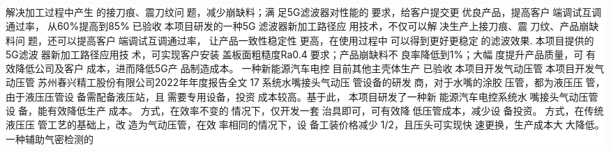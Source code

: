解决加工过程中产生
的接刀痕、震刀纹问
题，减少崩缺料；满
足5G滤波器对性能的
要求，给客户提交更
优良产品，提高客户
端调试互调通过率，
从60%提高到85%
已验收
本项目研发的一种5G
滤波器新加工路径应
用技术，不仅可以解
决生产上接刀痕、震
刀纹、产品崩缺料问
题，还可以提高客户
端调试互调通过率，
让产品一致性稳定性
更高，在使用过程中
可以得到更好更稳定
的滤波效果.
本项目提供的5G滤波
器新加工路径应用技
术，可实现客户安装
盖板面粗糙度Ra0.4
要求；产品崩缺料不
良率降低到1%；大幅
度提升产品质量，可
有效降低公司及客户
成本，进而降低5G产
品制造成本。
一种新能源汽车电控
目前其他主壳体生产
已验收
本项目开发气动压管
本项目开发气动压管
苏州春兴精工股份有限公司2022年年度报告全文
17
系统水嘴接头气动压
管设备的研发
商，对于水嘴的涂胶
压管，都为液压压
管，由于液压压管设
备需配备液压站，且
需要专用设备，投资
成本较高。基于此，
本项目研发了一种新
能源汽车电控系统水
嘴接头气动压管设
备，能有效降低生产
成本。
方式，在效率不变的
情况下，仅开发一套
治具即可，可有效降
低压管成本，减少设
备投资。
方式，在传统液压压
管工艺的基础上，改
造为气动压管，在效
率相同的情况下，设
备工装价格减少
1/2，且压头可实现快
速更换，生产成本大
大降低。
一种辅助气密检测的